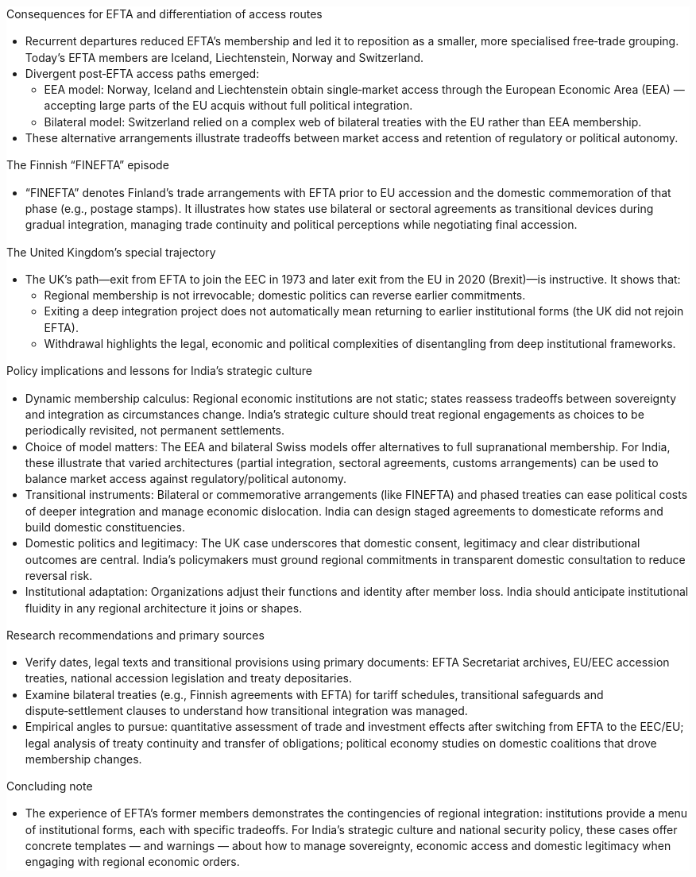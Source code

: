 Consequences for EFTA and differentiation of access routes
- Recurrent departures reduced EFTA’s membership and led it to reposition as a smaller, more specialised free‑trade grouping. Today’s EFTA members are Iceland, Liechtenstein, Norway and Switzerland.
- Divergent post‑EFTA access paths emerged:
  - EEA model: Norway, Iceland and Liechtenstein obtain single‑market access through the European Economic Area (EEA) — accepting large parts of the EU acquis without full political integration.  
  - Bilateral model: Switzerland relied on a complex web of bilateral treaties with the EU rather than EEA membership.
- These alternative arrangements illustrate tradeoffs between market access and retention of regulatory or political autonomy.

The Finnish “FINEFTA” episode
- “FINEFTA” denotes Finland’s trade arrangements with EFTA prior to EU accession and the domestic commemoration of that phase (e.g., postage stamps). It illustrates how states use bilateral or sectoral agreements as transitional devices during gradual integration, managing trade continuity and political perceptions while negotiating final accession.

The United Kingdom’s special trajectory
- The UK’s path—exit from EFTA to join the EEC in 1973 and later exit from the EU in 2020 (Brexit)—is instructive. It shows that:
  - Regional membership is not irrevocable; domestic politics can reverse earlier commitments.  
  - Exiting a deep integration project does not automatically mean returning to earlier institutional forms (the UK did not rejoin EFTA).  
  - Withdrawal highlights the legal, economic and political complexities of disentangling from deep institutional frameworks.

Policy implications and lessons for India’s strategic culture
- Dynamic membership calculus: Regional economic institutions are not static; states reassess tradeoffs between sovereignty and integration as circumstances change. India’s strategic culture should treat regional engagements as choices to be periodically revisited, not permanent settlements.
- Choice of model matters: The EEA and bilateral Swiss models offer alternatives to full supranational membership. For India, these illustrate that varied architectures (partial integration, sectoral agreements, customs arrangements) can be used to balance market access against regulatory/political autonomy.
- Transitional instruments: Bilateral or commemorative arrangements (like FINEFTA) and phased treaties can ease political costs of deeper integration and manage economic dislocation. India can design staged agreements to domesticate reforms and build domestic constituencies.
- Domestic politics and legitimacy: The UK case underscores that domestic consent, legitimacy and clear distributional outcomes are central. India’s policymakers must ground regional commitments in transparent domestic consultation to reduce reversal risk.
- Institutional adaptation: Organizations adjust their functions and identity after member loss. India should anticipate institutional fluidity in any regional architecture it joins or shapes.

Research recommendations and primary sources
- Verify dates, legal texts and transitional provisions using primary documents: EFTA Secretariat archives, EU/EEC accession treaties, national accession legislation and treaty depositaries.  
- Examine bilateral treaties (e.g., Finnish agreements with EFTA) for tariff schedules, transitional safeguards and dispute‑settlement clauses to understand how transitional integration was managed.  
- Empirical angles to pursue: quantitative assessment of trade and investment effects after switching from EFTA to the EEC/EU; legal analysis of treaty continuity and transfer of obligations; political economy studies on domestic coalitions that drove membership changes.

Concluding note
- The experience of EFTA’s former members demonstrates the contingencies of regional integration: institutions provide a menu of institutional forms, each with specific tradeoffs. For India’s strategic culture and national security policy, these cases offer concrete templates — and warnings — about how to manage sovereignty, economic access and domestic legitimacy when engaging with regional economic orders.
